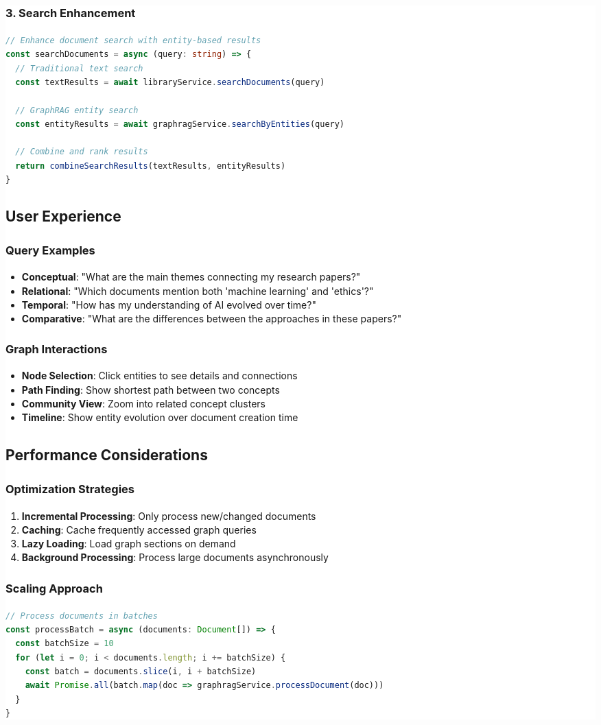 ### 3. Search Enhancement
```typescript
// Enhance document search with entity-based results
const searchDocuments = async (query: string) => {
  // Traditional text search
  const textResults = await libraryService.searchDocuments(query)
  
  // GraphRAG entity search
  const entityResults = await graphragService.searchByEntities(query)
  
  // Combine and rank results
  return combineSearchResults(textResults, entityResults)
}
```

## User Experience

### Query Examples
- **Conceptual**: "What are the main themes connecting my research papers?"
- **Relational**: "Which documents mention both 'machine learning' and 'ethics'?"
- **Temporal**: "How has my understanding of AI evolved over time?"
- **Comparative**: "What are the differences between the approaches in these papers?"

### Graph Interactions
- **Node Selection**: Click entities to see details and connections
- **Path Finding**: Show shortest path between two concepts
- **Community View**: Zoom into related concept clusters
- **Timeline**: Show entity evolution over document creation time

## Performance Considerations

### Optimization Strategies
1. **Incremental Processing**: Only process new/changed documents
2. **Caching**: Cache frequently accessed graph queries
3. **Lazy Loading**: Load graph sections on demand
4. **Background Processing**: Process large documents asynchronously

### Scaling Approach
```typescript
// Process documents in batches
const processBatch = async (documents: Document[]) => {
  const batchSize = 10
  for (let i = 0; i < documents.length; i += batchSize) {
    const batch = documents.slice(i, i + batchSize)
    await Promise.all(batch.map(doc => graphragService.processDocument(doc)))
  }
}
```
